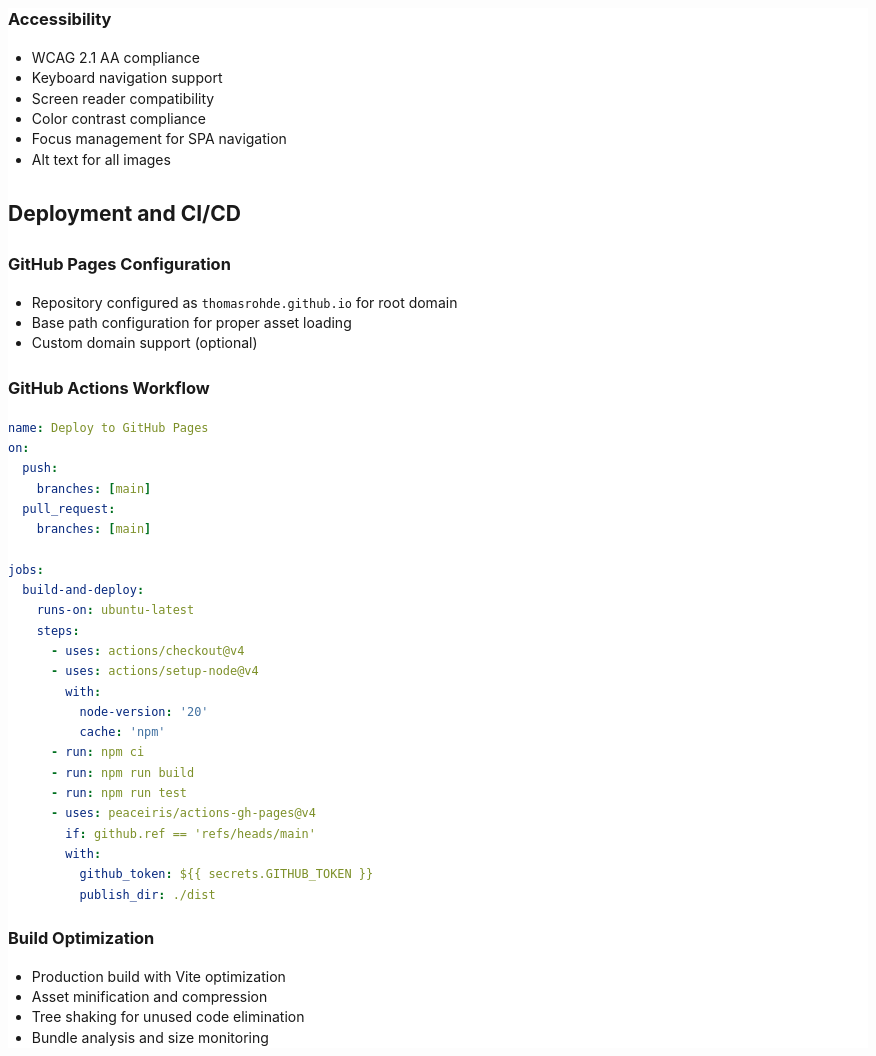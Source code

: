 ### Accessibility

- WCAG 2.1 AA compliance
- Keyboard navigation support
- Screen reader compatibility
- Color contrast compliance
- Focus management for SPA navigation
- Alt text for all images

## Deployment and CI/CD

### GitHub Pages Configuration

- Repository configured as `thomasrohde.github.io` for root domain
- Base path configuration for proper asset loading
- Custom domain support (optional)

### GitHub Actions Workflow

```yaml
name: Deploy to GitHub Pages
on:
  push:
    branches: [main]
  pull_request:
    branches: [main]

jobs:
  build-and-deploy:
    runs-on: ubuntu-latest
    steps:
      - uses: actions/checkout@v4
      - uses: actions/setup-node@v4
        with:
          node-version: '20'
          cache: 'npm'
      - run: npm ci
      - run: npm run build
      - run: npm run test
      - uses: peaceiris/actions-gh-pages@v4
        if: github.ref == 'refs/heads/main'
        with:
          github_token: ${{ secrets.GITHUB_TOKEN }}
          publish_dir: ./dist
```

### Build Optimization

- Production build with Vite optimization
- Asset minification and compression
- Tree shaking for unused code elimination
- Bundle analysis and size monitoring
